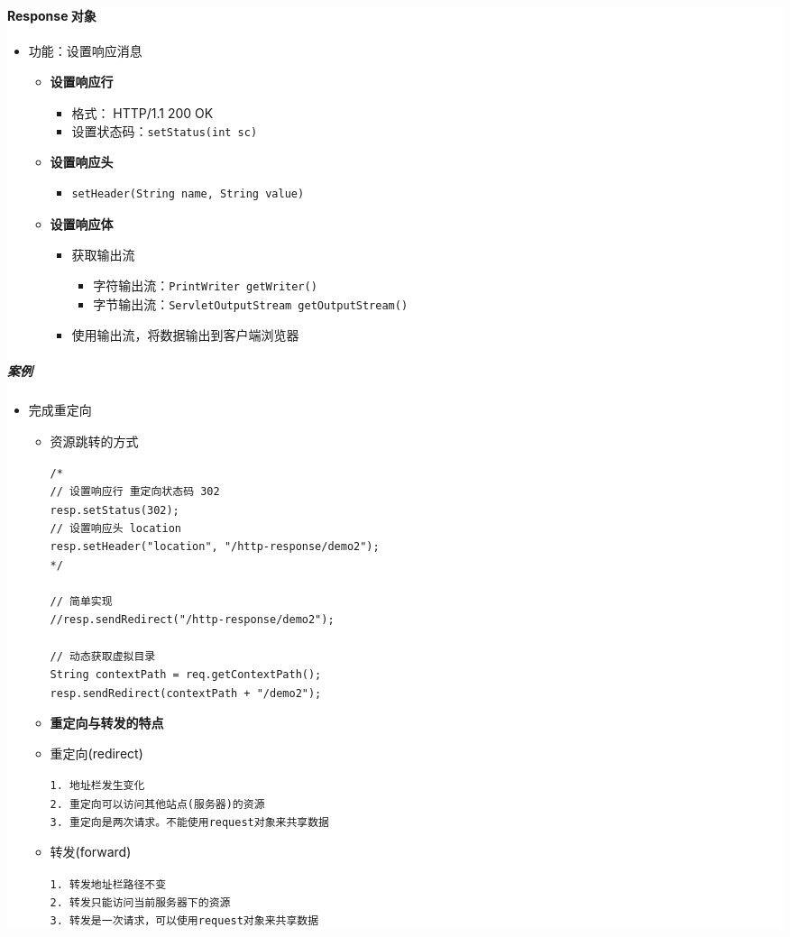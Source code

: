 


#### Response 对象

- 功能：设置响应消息

  - **设置响应行**

    - 格式： HTTP/1.1 200 OK
    - 设置状态码：`setStatus(int sc)`

  - **设置响应头**

    - `setHeader(String name, String value)`

  - **设置响应体**

    - 获取输出流
      - 字符输出流：`PrintWriter getWriter()`
      - 字节输出流：`ServletOutputStream getOutputStream()`

    - 使用输出流，将数据输出到客户端浏览器

##### 案例

- 完成重定向

  - 资源跳转的方式

    ```
    /*
    // 设置响应行 重定向状态码 302
    resp.setStatus(302);
    // 设置响应头 location
    resp.setHeader("location", "/http-response/demo2");
    */
    
    // 简单实现
    //resp.sendRedirect("/http-response/demo2");
    
    // 动态获取虚拟目录
    String contextPath = req.getContextPath();
    resp.sendRedirect(contextPath + "/demo2");
    ```

  -  **重定向与转发的特点**

    - 重定向(redirect)

      ```
      1. 地址栏发生变化
      2. 重定向可以访问其他站点(服务器)的资源
      3. 重定向是两次请求。不能使用request对象来共享数据
      ```

    - 转发(forward)

      ```
      1. 转发地址栏路径不变
      2. 转发只能访问当前服务器下的资源
      3. 转发是一次请求，可以使用request对象来共享数据
      ```
